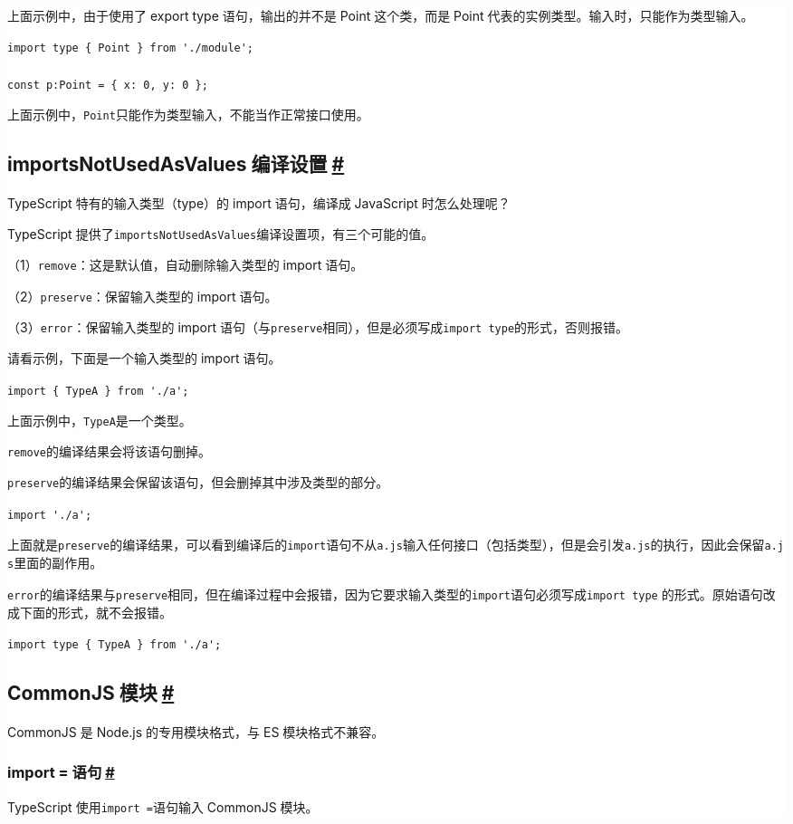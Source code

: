 上面示例中，由于使用了 export type 语句，输出的并不是 Point 这个类，而是 Point 代表的实例类型。输入时，只能作为类型输入。

```
import type { Point } from './module';

const p:Point = { x: 0, y: 0 };

```

上面示例中，`Point`只能作为类型输入，不能当作正常接口使用。

importsNotUsedAsValues 编译设置 [#](about:blank#importsnotusedasvalues-%E7%BC%96%E8%AF%91%E8%AE%BE%E7%BD%AE)
--------------------------------------------------------------------------------------------------------

TypeScript 特有的输入类型（type）的 import 语句，编译成 JavaScript 时怎么处理呢？

TypeScript 提供了`importsNotUsedAsValues`编译设置项，有三个可能的值。

（1）`remove`：这是默认值，自动删除输入类型的 import 语句。

（2）`preserve`：保留输入类型的 import 语句。

（3）`error`：保留输入类型的 import 语句（与`preserve`相同），但是必须写成`import type`的形式，否则报错。

请看示例，下面是一个输入类型的 import 语句。

```
import { TypeA } from './a';

```

上面示例中，`TypeA`是一个类型。

`remove`的编译结果会将该语句删掉。

`preserve`的编译结果会保留该语句，但会删掉其中涉及类型的部分。

```
import './a';

```

上面就是`preserve`的编译结果，可以看到编译后的`import`语句不从`a.js`输入任何接口（包括类型），但是会引发`a.js`的执行，因此会保留`a.js`里面的副作用。

`error`的编译结果与`preserve`相同，但在编译过程中会报错，因为它要求输入类型的`import`语句必须写成`import type` 的形式。原始语句改成下面的形式，就不会报错。

```
import type { TypeA } from './a';

```

CommonJS 模块 [#](about:blank#commonjs-%E6%A8%A1%E5%9D%97)
--------------------------------------------------------

CommonJS 是 Node.js 的专用模块格式，与 ES 模块格式不兼容。

### import = 语句 [#](about:blank#import--%E8%AF%AD%E5%8F%A5)

TypeScript 使用`import =`语句输入 CommonJS 模块。
